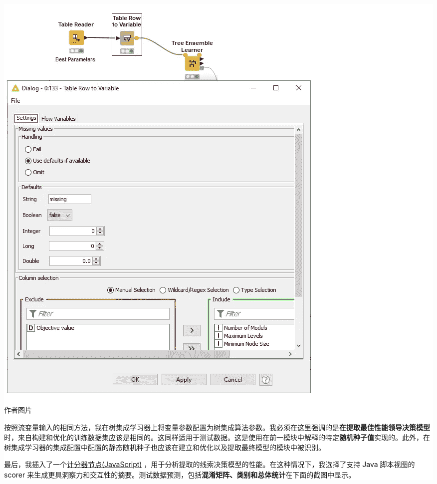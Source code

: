 ![](img/b31b72adbd8ed60242724c022a8b5923.png)

作者图片

按照流变量输入的相同方法，我在树集成学习器上将变量参数配置为树集成算法参数。我必须在这里强调的是**在提取最佳性能领导决策模型**时，来自构建和优化的训练数据集应该是相同的。这同样适用于测试数据。这是使用在前一模块中解释的特定**随机种子值**实现的。此外，在树集成学习器的集成配置中配置的静态随机种子也应该在建立和优化以及提取最终模型的模块中被识别。

最后，我插入了一个[计分器节点(JavaScript)](https://hub.knime.com/knime/extensions/org.knime.features.js.views.labs/latest/org.knime.js.base.node.scorer.ScorerNodeFactory) ，用于分析提取的线索决策模型的性能。在这种情况下，我选择了支持 Java 脚本视图的 scorer 来生成更具洞察力和交互性的摘要。测试数据预测，包括**混淆矩阵、类别和总体统计**在下面的截图中显示。
